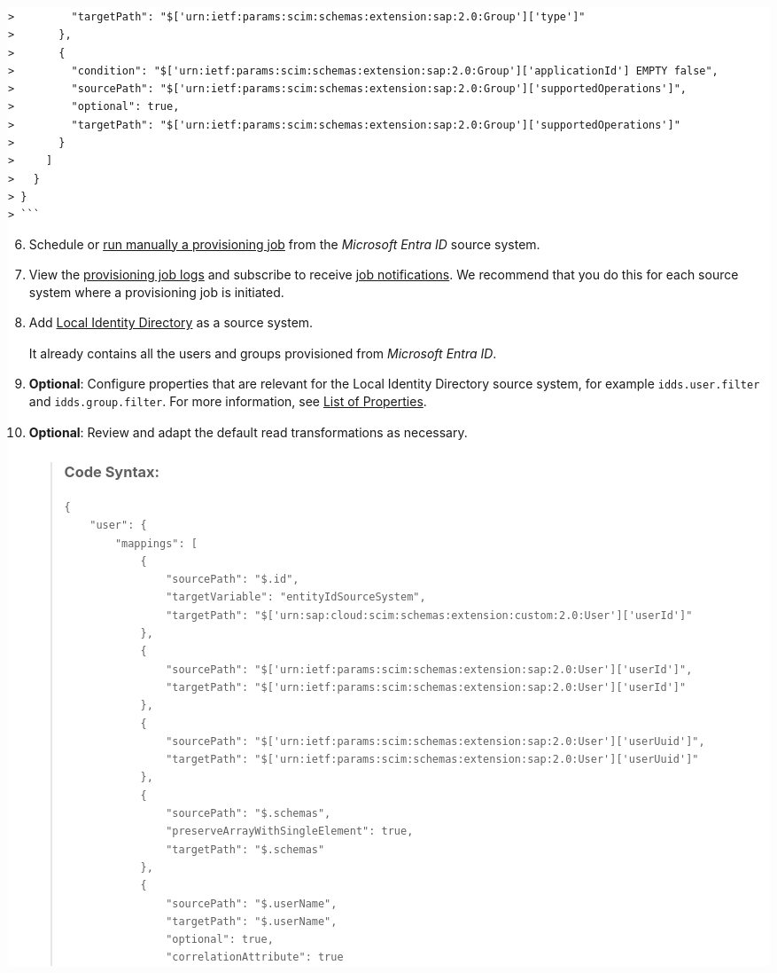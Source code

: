     >         "targetPath": "$['urn:ietf:params:scim:schemas:extension:sap:2.0:Group']['type']"
    >       },
    >       {
    >         "condition": "$['urn:ietf:params:scim:schemas:extension:sap:2.0:Group']['applicationId'] EMPTY false",
    >         "sourcePath": "$['urn:ietf:params:scim:schemas:extension:sap:2.0:Group']['supportedOperations']",
    >         "optional": true,
    >         "targetPath": "$['urn:ietf:params:scim:schemas:extension:sap:2.0:Group']['supportedOperations']"
    >       }
    >     ]
    >   }
    > }
    > ```

6.  Schedule or [run manually a provisioning job](Operation-Guide/start-and-stop-provisioning-jobs-531a261.md) from the *Microsoft Entra ID* source system.

7.  View the [provisioning job logs](Monitoring-and-Reporting/monitor-provisioning-job-logs-e5b5176.md) and subscribe to receive [job notifications](Monitoring-and-Reporting/manage-job-notifications-d055bc2.md). We recommend that you do this for each source system where a provisioning job is initiated.

8.  Add [Local Identity Directory](local-identity-directory-59557ae.md) as a source system.

    It already contains all the users and groups provisioned from *Microsoft Entra ID*.

9.  **Optional**: Configure properties that are relevant for the Local Identity Directory source system, for example `idds.user.filter` and `idds.group.filter`. For more information, see [List of Properties](list-of-properties-d6f3577.md).

10. **Optional**: Review and adapt the default read transformations as necessary.

    > ### Code Syntax:  
    > ```
    > {
    >     "user": {
    >         "mappings": [
    >             {
    >                 "sourcePath": "$.id",
    >                 "targetVariable": "entityIdSourceSystem",
    >                 "targetPath": "$['urn:sap:cloud:scim:schemas:extension:custom:2.0:User']['userId']"
    >             },
    >             {
    >                 "sourcePath": "$['urn:ietf:params:scim:schemas:extension:sap:2.0:User']['userId']",
    >                 "targetPath": "$['urn:ietf:params:scim:schemas:extension:sap:2.0:User']['userId']"
    >             },
    >             {
    >                 "sourcePath": "$['urn:ietf:params:scim:schemas:extension:sap:2.0:User']['userUuid']",
    >                 "targetPath": "$['urn:ietf:params:scim:schemas:extension:sap:2.0:User']['userUuid']"
    >             },
    >             {
    >                 "sourcePath": "$.schemas",
    >                 "preserveArrayWithSingleElement": true,
    >                 "targetPath": "$.schemas"
    >             },
    >             {
    >                 "sourcePath": "$.userName",
    >                 "targetPath": "$.userName",
    >                 "optional": true,
    >                 "correlationAttribute": true
